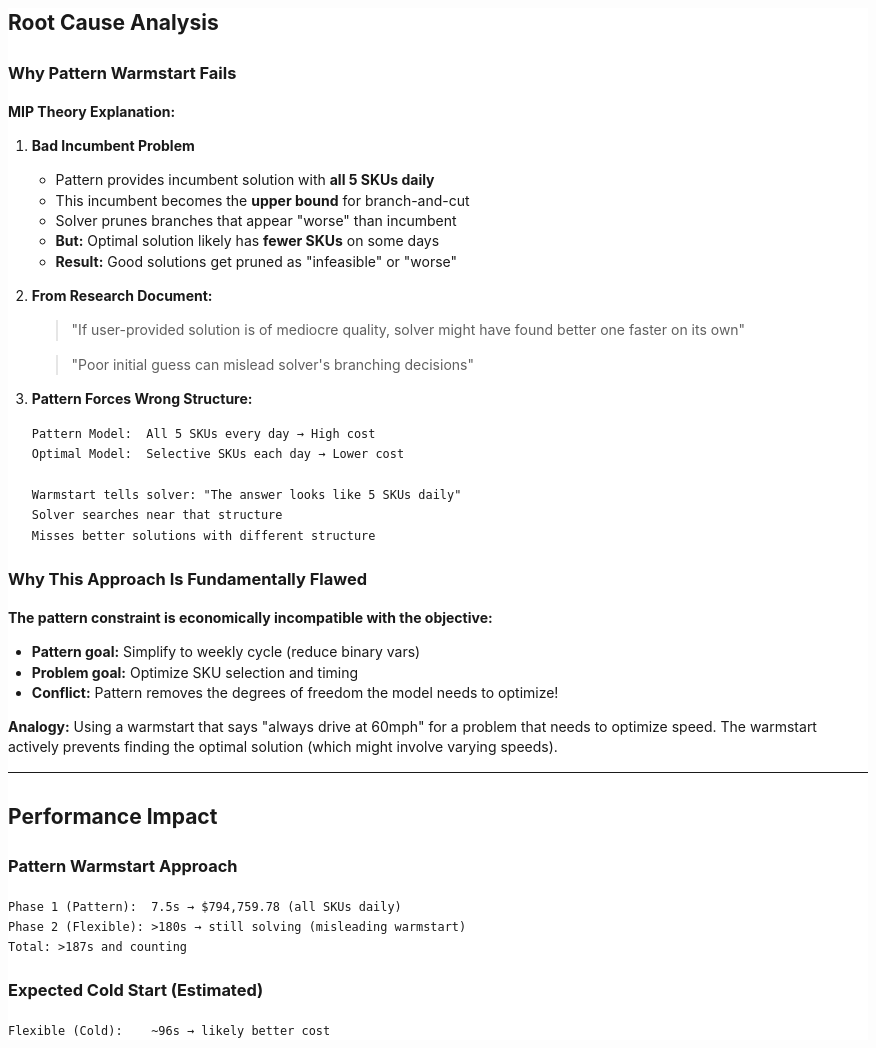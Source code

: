 ## Root Cause Analysis

### Why Pattern Warmstart Fails

**MIP Theory Explanation:**

1. **Bad Incumbent Problem**
   - Pattern provides incumbent solution with **all 5 SKUs daily**
   - This incumbent becomes the **upper bound** for branch-and-cut
   - Solver prunes branches that appear "worse" than incumbent
   - **But:** Optimal solution likely has **fewer SKUs** on some days
   - **Result:** Good solutions get pruned as "infeasible" or "worse"

2. **From Research Document:**
   > "If user-provided solution is of mediocre quality, solver might have found better one faster on its own"

   > "Poor initial guess can mislead solver's branching decisions"

3. **Pattern Forces Wrong Structure:**
   ```
   Pattern Model:  All 5 SKUs every day → High cost
   Optimal Model:  Selective SKUs each day → Lower cost

   Warmstart tells solver: "The answer looks like 5 SKUs daily"
   Solver searches near that structure
   Misses better solutions with different structure
   ```

### Why This Approach Is Fundamentally Flawed

**The pattern constraint is economically incompatible with the objective:**
- **Pattern goal:** Simplify to weekly cycle (reduce binary vars)
- **Problem goal:** Optimize SKU selection and timing
- **Conflict:** Pattern removes the degrees of freedom the model needs to optimize!

**Analogy:** Using a warmstart that says "always drive at 60mph" for a problem that needs to optimize speed. The warmstart actively prevents finding the optimal solution (which might involve varying speeds).

---

## Performance Impact

### Pattern Warmstart Approach
```
Phase 1 (Pattern):  7.5s → $794,759.78 (all SKUs daily)
Phase 2 (Flexible): >180s → still solving (misleading warmstart)
Total: >187s and counting
```

### Expected Cold Start (Estimated)
```
Flexible (Cold):    ~96s → likely better cost
```
